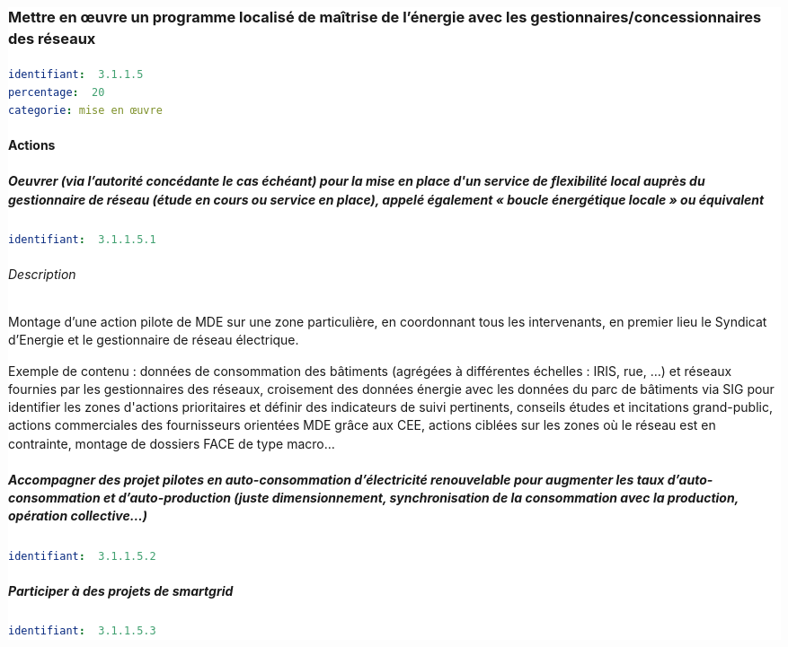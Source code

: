 ### Mettre en œuvre un programme localisé de maîtrise de l’énergie avec les gestionnaires/concessionnaires des réseaux
```yaml
identifiant:  3.1.1.5
percentage:  20
categorie: mise en œuvre
```
#### Actions
##### Oeuvrer (via l’autorité concédante le cas échéant) pour la mise en place d'un service de flexibilité local auprès du gestionnaire de réseau (étude en cours ou service en place), appelé également « boucle énergétique locale » ou équivalent
```yaml
identifiant:  3.1.1.5.1
```
###### Description 
Montage d’une action pilote de MDE sur une zone particulière, en coordonnant tous les intervenants, en premier lieu le Syndicat d’Energie et le gestionnaire de réseau électrique. 

Exemple de contenu : données de consommation des bâtiments (agrégées à différentes échelles : IRIS, rue, …)  et réseaux fournies par les gestionnaires des réseaux, croisement des données énergie avec les données du parc de bâtiments via SIG pour identifier les zones d'actions prioritaires et définir des indicateurs de suivi pertinents, conseils études et incitations grand-public, actions commerciales des fournisseurs orientées MDE grâce aux CEE, actions ciblées sur les zones où le réseau est en contrainte, montage de dossiers FACE de type macro…

##### Accompagner des projet pilotes en auto-consommation d’électricité renouvelable pour augmenter les taux d’auto-consommation et d’auto-production (juste dimensionnement, synchronisation de la consommation avec la production, opération collective…)
```yaml
identifiant:  3.1.1.5.2
```

##### Participer à des projets de smartgrid
```yaml
identifiant:  3.1.1.5.3
```

